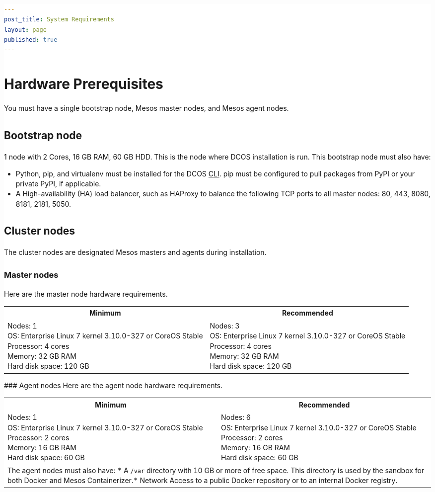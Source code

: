```yaml
---
post_title: System Requirements
layout: page
published: true
---
```


# Hardware Prerequisites

You must have a single bootstrap node, Mesos master nodes, and Mesos agent nodes.

## Bootstrap node
1 node with 2 Cores, 16 GB RAM, 60 GB HDD. This is the node where DCOS installation is run. This bootstrap node must also have:

* Python, pip, and virtualenv must be installed for the DCOS <a href="https://docs.mesosphere.com/administration/cli/">CLI</a>. pip must be configured to pull packages from PyPI or your private PyPI, if applicable.
* A High-availability (HA) load balancer, such as HAProxy to balance the following TCP ports to all master nodes: 80, 443, 8080, 8181, 2181, 5050.
</ul>

## Cluster nodes
The cluster nodes are designated Mesos masters and agents during installation.
### Master nodes 
Here are the master node hardware requirements.
<table class="table">
  <tr>
    <th>Minimum</th>
    <th>Recommended</th>
  </tr>
  <tr>
    <td>Nodes: 1<br>OS: Enterprise Linux 7 kernel 3.10.0-327 or CoreOS Stable<br>Processor: 4 cores<br>Memory: 32 GB RAM<br>Hard disk space: 120 GB</td>
    <td>Nodes: 3<br>OS: Enterprise Linux 7 kernel 3.10.0-327 or CoreOS Stable<br>Processor: 4 cores<br>Memory: 32 GB RAM<br>Hard disk space: 120 GB</td>
  </tr>
</table>
### Agent nodes
Here are the agent node hardware requirements.
<table class="table">
  <tr>
    <th class="tg-e3zv">Minimum</th>
    <th class="tg-e3zv">Recommended</th>
  </tr>
  <tr>
    <td class="tg-031e">Nodes: 1<br>OS: Enterprise Linux 7 kernel 3.10.0-327 or CoreOS Stable<br>Processor: 2 cores<br>Memory: 16 GB RAM<br>Hard disk space: 60 GB</td>
    <td class="tg-031e">Nodes: 6<br>OS: Enterprise Linux 7 kernel 3.10.0-327 or CoreOS Stable<br>Processor: 2 cores<br>Memory: 16 GB RAM<br>Hard disk space: 60 GB</td>
  </tr>
  <tr>
    <td colspan="2">The agent nodes must also have:
* A <code>/var</code> directory with 10 GB or more of free space. This directory is used by the sandbox for both Docker and Mesos Containerizer.* Network Access to a public Docker repository or to an internal Docker registry.</ul></td>
  </tr>
</table>
</ul>
